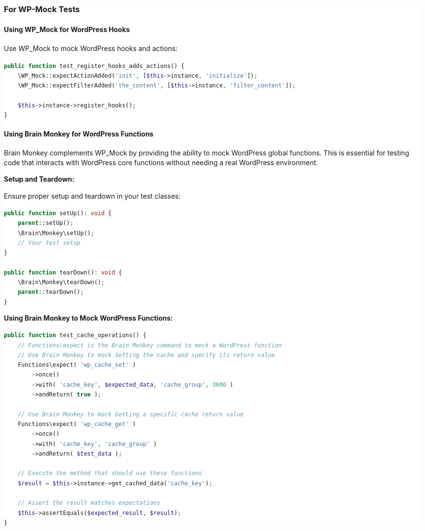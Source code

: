 ### For WP-Mock Tests

#### Using WP_Mock for WordPress Hooks

Use WP_Mock to mock WordPress hooks and actions:

```php
public function test_register_hooks_adds_actions() {
    \WP_Mock::expectActionAdded('init', [$this->instance, 'initialize']);
    \WP_Mock::expectFilterAdded('the_content', [$this->instance, 'filter_content']);

    $this->instance->register_hooks();
}
```

#### Using Brain Monkey for WordPress Functions

Brain Monkey complements WP_Mock by providing the ability to mock WordPress global functions. This is essential for testing code that interacts with WordPress core functions without needing a real WordPress environment.

**Setup and Teardown:**

Ensure proper setup and teardown in your test classes:

```php
public function setUp(): void {
    parent::setUp();
    \Brain\Monkey\setUp();
    // Your test setup
}

public function tearDown(): void {
    \Brain\Monkey\tearDown();
    parent::tearDown();
}
```

**Using Brain Monkey to Mock WordPress Functions:**

```php
public function test_cache_operations() {
    // Functions\expect is the Brain Monkey command to mock a WordPress function
    // Use Brain Monkey to mock Setting the cache and specify its return value
    Functions\expect( 'wp_cache_set' )
        ->once()
        ->with( 'cache_key', $expected_data, 'cache_group', 3600 )
        ->andReturn( true );

    // Use Brain Monkey to mock Getting a specific cache return value
    Functions\expect( 'wp_cache_get' )
        ->once()
        ->with( 'cache_key', 'cache_group' )
        ->andReturn( $test_data );

    // Execute the method that should use these functions
    $result = $this->instance->get_cached_data('cache_key');

    // Assert the result matches expectations
    $this->assertEquals($expected_result, $result);
}
```

